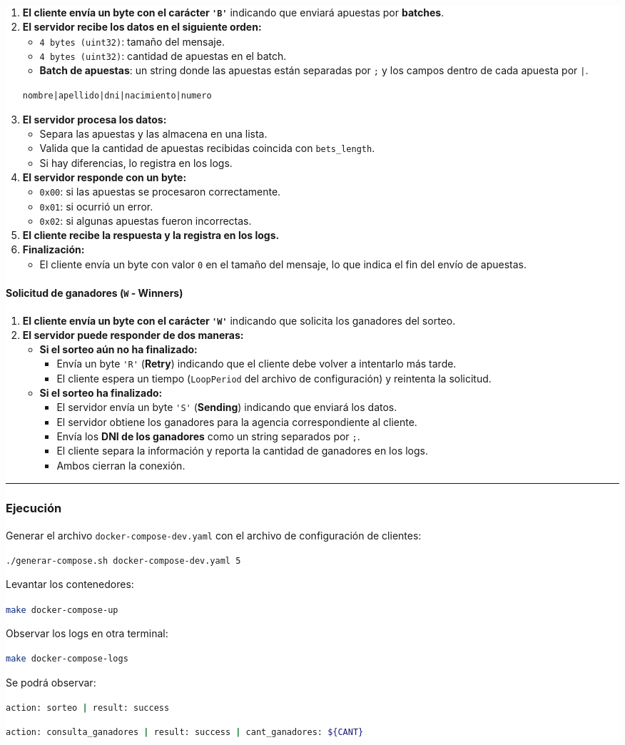 1. **El cliente envía un byte con el carácter `'B'`** indicando que enviará apuestas por **batches**.
2. **El servidor recibe los datos en el siguiente orden:**
   - `4 bytes (uint32)`: tamaño del mensaje.
   - `4 bytes (uint32)`: cantidad de apuestas en el batch.
   - **Batch de apuestas**: un string donde las apuestas están separadas por `;` y los campos dentro de cada apuesta por `|`.
   ```
   nombre|apellido|dni|nacimiento|numero
   ```
3. **El servidor procesa los datos:**
   - Separa las apuestas y las almacena en una lista.
   - Valida que la cantidad de apuestas recibidas coincida con `bets_length`.
   - Si hay diferencias, lo registra en los logs.
4. **El servidor responde con un byte:**
   - `0x00`: si las apuestas se procesaron correctamente.
   - `0x01`: si ocurrió un error.
   - `0x02`: si algunas apuestas fueron incorrectas.
5. **El cliente recibe la respuesta y la registra en los logs.**
6. **Finalización:**
   - El cliente envía un byte con valor `0` en el tamaño del mensaje, lo que indica el fin del envío de apuestas.

#### Solicitud de ganadores (`W` - Winners)

1. **El cliente envía un byte con el carácter `'W'`** indicando que solicita los ganadores del sorteo.
2. **El servidor puede responder de dos maneras:**
   - **Si el sorteo aún no ha finalizado:**
     - Envía un byte `'R'` (**Retry**) indicando que el cliente debe volver a intentarlo más tarde.
     - El cliente espera un tiempo (`LoopPeriod` del archivo de configuración) y reintenta la solicitud.
   - **Si el sorteo ha finalizado:**
     - El servidor envía un byte `'S'` (**Sending**) indicando que enviará los datos.
     - El servidor obtiene los ganadores para la agencia correspondiente al cliente.
     - Envía los **DNI de los ganadores** como un string separados por `;`.
     - El cliente separa la información y reporta la cantidad de ganadores en los logs.
     - Ambos cierran la conexión.

---

### Ejecución

Generar el archivo `docker-compose-dev.yaml` con el archivo de configuración de clientes:
```sh
./generar-compose.sh docker-compose-dev.yaml 5
```

Levantar los contenedores:
```sh
make docker-compose-up
```

Observar los logs en otra terminal:
```sh
make docker-compose-logs
```

Se podrá observar:
```sh
action: sorteo | result: success
```
```sh
action: consulta_ganadores | result: success | cant_ganadores: ${CANT}
```

